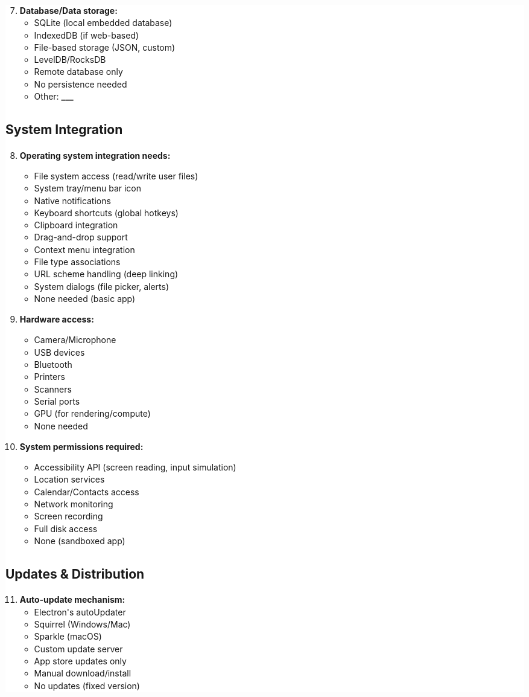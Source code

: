 7. **Database/Data storage:**
   - SQLite (local embedded database)
   - IndexedDB (if web-based)
   - File-based storage (JSON, custom)
   - LevelDB/RocksDB
   - Remote database only
   - No persistence needed
   - Other: **\_\_\_**

## System Integration

8. **Operating system integration needs:**
   - File system access (read/write user files)
   - System tray/menu bar icon
   - Native notifications
   - Keyboard shortcuts (global hotkeys)
   - Clipboard integration
   - Drag-and-drop support
   - Context menu integration
   - File type associations
   - URL scheme handling (deep linking)
   - System dialogs (file picker, alerts)
   - None needed (basic app)

9. **Hardware access:**
   - Camera/Microphone
   - USB devices
   - Bluetooth
   - Printers
   - Scanners
   - Serial ports
   - GPU (for rendering/compute)
   - None needed

10. **System permissions required:**
    - Accessibility API (screen reading, input simulation)
    - Location services
    - Calendar/Contacts access
    - Network monitoring
    - Screen recording
    - Full disk access
    - None (sandboxed app)

## Updates & Distribution

11. **Auto-update mechanism:**
    - Electron's autoUpdater
    - Squirrel (Windows/Mac)
    - Sparkle (macOS)
    - Custom update server
    - App store updates only
    - Manual download/install
    - No updates (fixed version)
